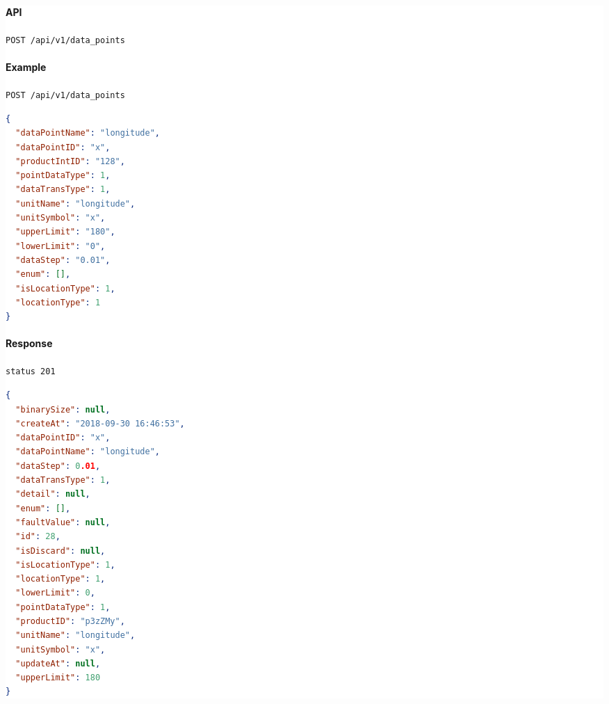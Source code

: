 

#### API 

```bash
POST /api/v1/data_points
```

#### Example

```bash
POST /api/v1/data_points
```

```json
{
  "dataPointName": "longitude",
  "dataPointID": "x",
  "productIntID": "128",
  "pointDataType": 1,
  "dataTransType": 1,
  "unitName": "longitude",
  "unitSymbol": "x",
  "upperLimit": "180",
  "lowerLimit": "0",
  "dataStep": "0.01",
  "enum": [],
  "isLocationType": 1,
  "locationType": 1
}
```


#### Response

```bash
status 201
```

```json
{
  "binarySize": null,
  "createAt": "2018-09-30 16:46:53",
  "dataPointID": "x",
  "dataPointName": "longitude",
  "dataStep": 0.01,
  "dataTransType": 1,
  "detail": null,
  "enum": [],
  "faultValue": null,
  "id": 28,
  "isDiscard": null,
  "isLocationType": 1,
  "locationType": 1,
  "lowerLimit": 0,
  "pointDataType": 1,
  "productID": "p3zZMy",
  "unitName": "longitude",
  "unitSymbol": "x",
  "updateAt": null,
  "upperLimit": 180
}
```
